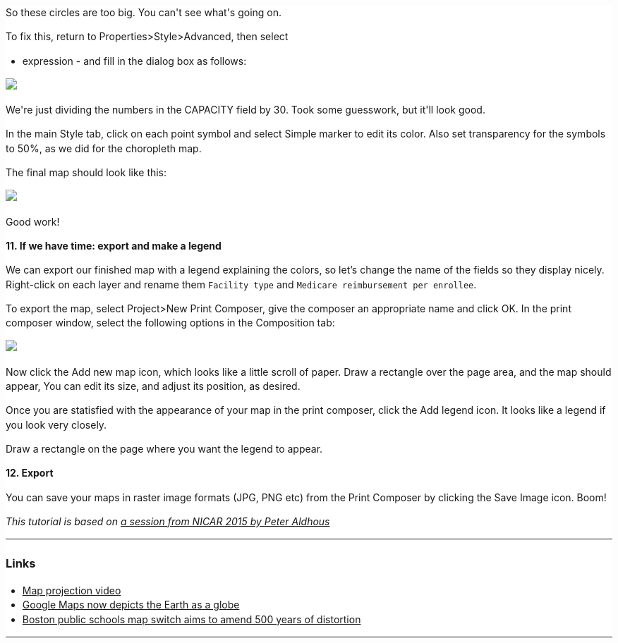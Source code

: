 So these circles are too big. You can't see what's going on.

To fix this, return to Properties>Style>Advanced, then select
- expression - and fill in the dialog box as follows:

![](http://paldhous.github.io/NICAR/2015/img/qgis_24.jpg)

We're just dividing the numbers in the CAPACITY field by 30. Took some guesswork, but it'll look good.

In the main Style tab, click on each point symbol and select Simple marker to edit its color. Also set transparency for the symbols to 50%, as we did for the choropleth map.

The final map should look like this:

![](http://paldhous.github.io/NICAR/2015/img/qgis_25.jpg)

Good work!

**11. If we have time: export and make a legend**

We can export our finished map with a legend explaining the colors, so let’s change the name of the fields so they display nicely. Right-click on each layer and rename them `Facility type` and `Medicare reimbursement per enrollee`.

To export the map, select Project>New Print Composer, give the composer an appropriate name and click OK. In the print composer window, select the following options in the Composition tab:

![](http://paldhous.github.io/NICAR/2015/img/qgis_26.jpg)

Now click the Add new map icon, which looks like a little scroll of paper. Draw a rectangle over the page area, and the map should appear, You can edit its size, and adjust its position, as desired.


Once you are statisfied with the appearance of your map in the print composer, click the Add legend icon. It looks like a legend if you look very closely.

Draw a rectangle on the page where you want the legend to appear.

**12. Export**

You can save your maps in raster image formats (JPG, PNG etc) from the Print Composer by clicking the Save Image icon. Boom!

*This tutorial is based on [a session from NICAR 2015 by Peter Aldhous](http://paldhous.github.io/NICAR/2015/qgis.html)*

---

### Links

* [Map projection video](https://www.youtube.com/watch?v=kIID5FDi2JQ)
* [Google Maps now depicts the Earth as a globe](https://www.theverge.com/2018/8/5/17653122/google-maps-update-mercator-projection-earth-isnt-flat)
* [Boston public schools map switch aims to amend 500 years of distortion](https://www.theguardian.com/education/2017/mar/19/boston-public-schools-world-map-mercator-peters-projection)

---
